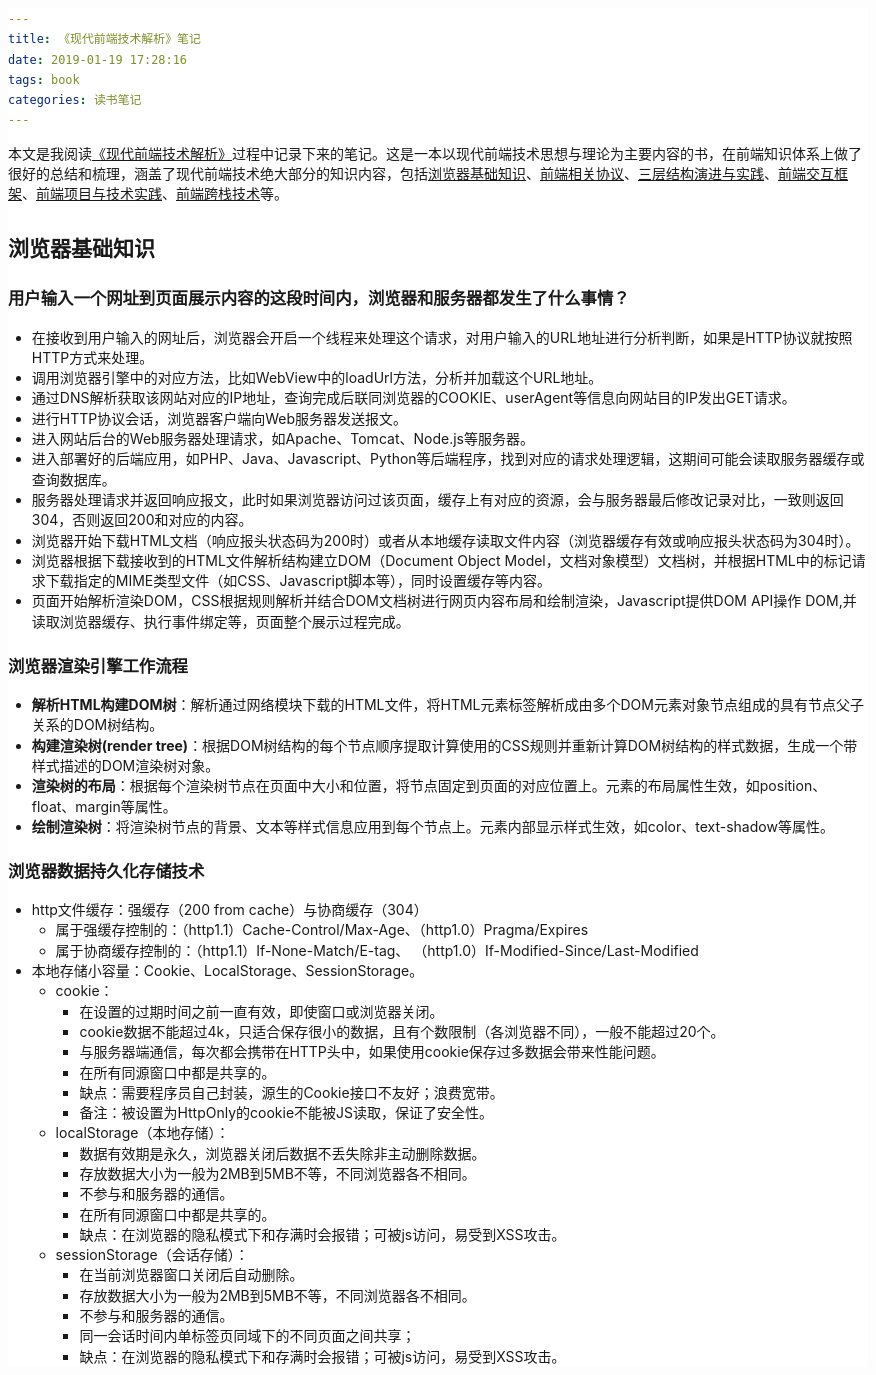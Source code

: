 ```yaml
---
title: 《现代前端技术解析》笔记
date: 2019-01-19 17:28:16
tags: book
categories: 读书笔记
---
```


本文是我阅读[《现代前端技术解析》](https://book.douban.com/subject/27021790/)过程中记录下来的笔记。这是一本以现代前端技术思想与理论为主要内容的书，在前端知识体系上做了很好的总结和梳理，涵盖了现代前端技术绝大部分的知识内容，包括[浏览器基础知识](/2019/01/19/FE-technology/#浏览器基础知识)、[前端相关协议](/2019/01/19/FE-technology/#前端相关协议)、[三层结构演进与实践](/2019/01/19/FE-technology/#三层结构演进与实践)、[前端交互框架](/2019/01/19/FE-technology/#前端交互框架)、[前端项目与技术实践](/2019/01/19/FE-technology/#前端项目与技术实践)、[前端跨栈技术](/2019/01/19/FE-technology/#前端跨栈技术)等。


## 浏览器基础知识
### 用户输入一个网址到页面展示内容的这段时间内，浏览器和服务器都发生了什么事情？
- 在接收到用户输入的网址后，浏览器会开启一个线程来处理这个请求，对用户输入的URL地址进行分析判断，如果是HTTP协议就按照 HTTP方式来处理。
- 调用浏览器引擎中的对应方法，比如WebView中的loadUrl方法，分析并加载这个URL地址。
- 通过DNS解析获取该网站对应的IP地址，查询完成后联同浏览器的COOKIE、userAgent等信息向网站目的IP发出GET请求。
-  进行HTTP协议会话，浏览器客户端向Web服务器发送报文。
- 进入网站后台的Web服务器处理请求，如Apache、Tomcat、Node.js等服务器。
- 进入部署好的后端应用，如PHP、Java、Javascript、Python等后端程序，找到对应的请求处理逻辑，这期间可能会读取服务器缓存或查询数据库。
- 服务器处理请求并返回响应报文，此时如果浏览器访问过该页面，缓存上有对应的资源，会与服务器最后修改记录对比，一致则返回304，否则返回200和对应的内容。
- 浏览器开始下载HTML文档（响应报头状态码为200时）或者从本地缓存读取文件内容（浏览器缓存有效或响应报头状态码为304时）。
- 浏览器根据下载接收到的HTML文件解析结构建立DOM（Document Object Model，文档对象模型）文档树，并根据HTML中的标记请求下载指定的MIME类型文件（如CSS、Javascript脚本等），同时设置缓存等内容。
- 页面开始解析渲染DOM，CSS根据规则解析并结合DOM文档树进行网页内容布局和绘制渲染，Javascript提供DOM API操作 DOM,并读取浏览器缓存、执行事件绑定等，页面整个展示过程完成。


### 浏览器渲染引擎工作流程
- **解析HTML构建DOM树**：解析通过网络模块下载的HTML文件，将HTML元素标签解析成由多个DOM元素对象节点组成的具有节点父子关系的DOM树结构。
- **构建渲染树(render tree)**：根据DOM树结构的每个节点顺序提取计算使用的CSS规则并重新计算DOM树结构的样式数据，生成一个带样式描述的DOM渲染树对象。
- **渲染树的布局**：根据每个渲染树节点在页面中大小和位置，将节点固定到页面的对应位置上。元素的布局属性生效，如position、float、margin等属性。
- **绘制渲染树**：将渲染树节点的背景、文本等样式信息应用到每个节点上。元素内部显示样式生效，如color、text-shadow等属性。


### 浏览器数据持久化存储技术
- http文件缓存：强缓存（200 from cache）与协商缓存（304）
    - 属于强缓存控制的：（http1.1）Cache-Control/Max-Age、（http1.0）Pragma/Expires
    - 属于协商缓存控制的：（http1.1）If-None-Match/E-tag、 （http1.0）If-Modified-Since/Last-Modified
- 本地存储小容量：Cookie、LocalStorage、SessionStorage。
    - cookie：
        - 在设置的过期时间之前一直有效，即使窗口或浏览器关闭。
        - cookie数据不能超过4k，只适合保存很小的数据，且有个数限制（各浏览器不同），一般不能超过20个。
        - 与服务器端通信，每次都会携带在HTTP头中，如果使用cookie保存过多数据会带来性能问题。
        - 在所有同源窗口中都是共享的。
        - 缺点：需要程序员自己封装，源生的Cookie接口不友好；浪费宽带。
        - 备注：被设置为HttpOnly的cookie不能被JS读取，保证了安全性。
    - localStorage（本地存储）：
        - 数据有效期是永久，浏览器关闭后数据不丢失除非主动删除数据。
        - 存放数据大小为一般为2MB到5MB不等，不同浏览器各不相同。
        - 不参与和服务器的通信。
        - 在所有同源窗口中都是共享的。
        - 缺点：在浏览器的隐私模式下和存满时会报错；可被js访问，易受到XSS攻击。
    - sessionStorage（会话存储）：
        - 在当前浏览器窗口关闭后自动删除。
        - 存放数据大小为一般为2MB到5MB不等，不同浏览器各不相同。
        - 不参与和服务器的通信。
        - 同一会话时间内单标签页同域下的不同页面之间共享；
        - 缺点：在浏览器的隐私模式下和存满时会报错；可被js访问，易受到XSS攻击。